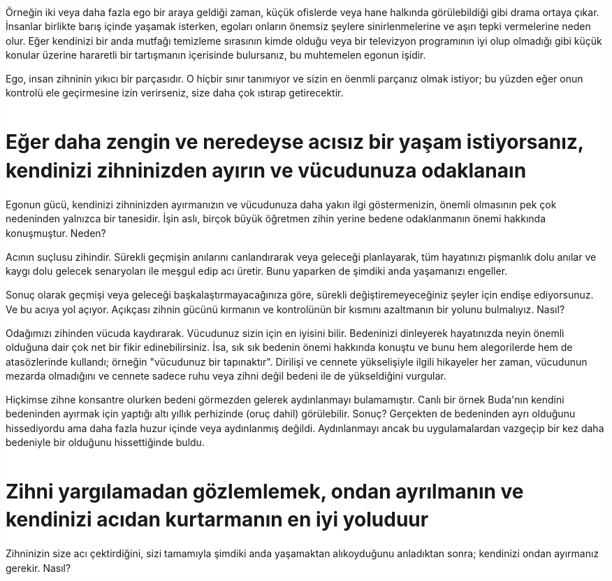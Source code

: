 Örneğin iki veya daha fazla ego bir araya geldiği zaman, küçük ofislerde veya hane halkında görülebildiği gibi drama ortaya çıkar.
İnsanlar birlikte barış içinde yaşamak isterken, egoları onların önemsiz şeylere sinirlenmelerine ve aşırı tepki vermelerine neden olur.
Eğer kendinizi bir anda mutfağı temizleme sırasının kimde olduğu veya bir televizyon programının iyi olup olmadığı gibi küçük konular üzerine hararetli bir tartışmanın içerisinde bulursanız, bu muhtemelen egonun işidir.

Ego, insan zihninin yıkıcı bir parçasıdır.
O hiçbir sınır tanımıyor ve sizin en öenmli parçanız olmak istiyor; bu yüzden eğer onun kontrolü ele geçirmesine izin verirseniz, size daha çok ıstırap getirecektir.

# Eğer daha zengin ve neredeyse acısız bir yaşam istiyorsanız, kendinizi zihninizden ayırın ve vücudunuza odaklanaın
Egonun gücü, kendinizi zihninizden ayırmanızın ve vücudunuza daha yakın ilgi göstermenizin, önemli olmasının pek çok nedeninden yalnızca bir tanesidir.
İşin aslı, birçok büyük öğretmen zihin yerine bedene odaklanmanın önemi hakkında konuşmuştur.
Neden?

Acının suçlusu zihindir.
Sürekli geçmişin anılarını canlandırarak veya geleceği planlayarak, tüm hayatınızı pişmanlık dolu anılar ve kaygı dolu gelecek senaryoları ile meşgul edip acı üretir.
Bunu yaparken de şimdiki anda yaşamanızı engeller.

Sonuç olarak geçmişi veya geleceği başkalaştırmayacağınıza göre, sürekli değiştiremeyeceğiniz şeyler için endişe ediyorsunuz.
Ve bu acıya yol açıyor.
Açıkçası zihnin gücünü kırmanın ve kontrolünün bir kısmını azaltmanın bir yolunu bulmalıyız.
Nasıl?

Odağımızı zihinden vücuda kaydırarak.
Vücudunuz sizin için en iyisini bilir.
Bedeninizi dinleyerek hayatınızda neyin önemli olduğuna dair çok net bir fikir edinebilirsiniz.
İsa, sık sık bedenin önemi hakkında konuştu ve bunu hem alegorilerde hem de atasözlerinde kullandı; örneğin "vücudunuz bir tapınaktır".
Dirilişi ve cennete yükselişiyle ilgili hikayeler her zaman, vücudunun mezarda olmadığını ve cennete sadece ruhu veya zihni değil bedeni ile de yükseldiğini vurgular.

Hiçkimse zihne konsantre olurken bedeni görmezden gelerek aydınlanmayı bulamamıştır.
Canlı bir örnek Buda'nın kendini bedeninden ayırmak için yaptığı altı yıllık perhizinde (oruç dahil) görülebilir.
Sonuç?
Gerçekten de bedeninden ayrı olduğunu hissediyordu ama daha fazla huzur içinde veya aydınlanmış değildi.
Aydınlanmayı ancak bu uygulamalardan vazgeçip bir kez daha bedeniyle bir olduğunu hissettiğinde buldu.

# Zihni yargılamadan gözlemlemek, ondan ayrılmanın ve kendinizi acıdan kurtarmanın en iyi yoluduur
Zihninizin size acı çektirdiğini, sizi tamamıyla şimdiki anda yaşamaktan alıkoyduğunu anladıktan sonra; kendinizi ondan ayırmanız gerekir.
Nasıl?
